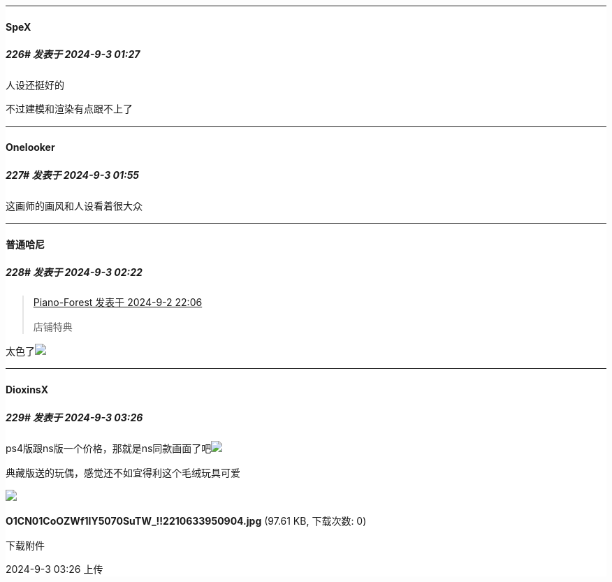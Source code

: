 *****

####  SpeX  
##### 226#       发表于 2024-9-3 01:27

人设还挺好的

不过建模和渲染有点跟不上了

*****

####  Onelooker  
##### 227#       发表于 2024-9-3 01:55

这画师的画风和人设看着很大众

*****

####  普通哈尼  
##### 228#       发表于 2024-9-3 02:22

<blockquote><a href="httphttps://bbs.saraba1st.com/2b/forum.php?mod=redirect&amp;goto=findpost&amp;pid=66094268&amp;ptid=2196877" target="_blank">Piano-Forest 发表于 2024-9-2 22:06</a>

店铺特典</blockquote>
太色了<img src="https://static.saraba1st.com/image/smiley/face2017/081.png" referrerpolicy="no-referrer">

*****

####  DioxinsX  
##### 229#       发表于 2024-9-3 03:26

ps4版跟ns版一个价格，那就是ns同款画面了吧<img src="https://static.saraba1st.com/image/smiley/face2017/222.png" referrerpolicy="no-referrer">

典藏版送的玩偶，感觉还不如宜得利这个毛绒玩具可爱

<img src="https://img.saraba1st.com/forum/202409/03/032630zah6ftt8apfqi3th.jpg" referrerpolicy="no-referrer">

<strong>O1CN01CoOZWf1IY5070SuTW_!!2210633950904.jpg</strong> (97.61 KB, 下载次数: 0)

下载附件

2024-9-3 03:26 上传

